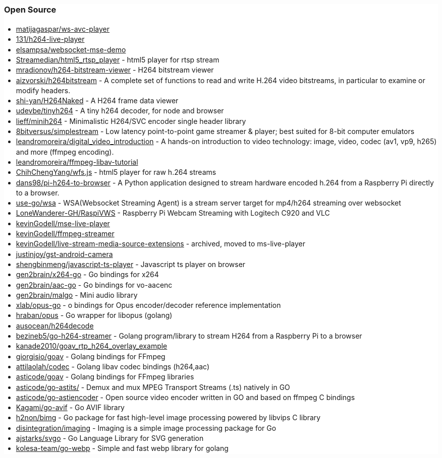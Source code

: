 
### Open Source
- [matijagaspar/ws-avc-player](https://github.com/matijagaspar/ws-avc-player)
- [131/h264-live-player](https://github.com/131/h264-live-player)
- [elsampsa/websocket-mse-demo](https://github.com/elsampsa/websocket-mse-demo)
- [Streamedian/html5_rtsp_player](https://github.com/Streamedian/html5_rtsp_player) - html5 player for rtsp stream
- [mradionov/h264-bitstream-viewer](https://github.com/mradionov/h264-bitstream-viewer) - H264 bitstream viewer
- [aizvorski/h264bitstream](https://github.com/aizvorski/h264bitstream) - A complete set of functions to read and write H.264 video bitstreams, in particular to examine or modify headers.
- [shi-yan/H264Naked](https://github.com/shi-yan/H264Naked) - A H264 frame data viewer
- [udevbe/tinyh264](https://github.com/udevbe/tinyh264) - A tiny h264 decoder, for node and browser
- [lieff/minih264](https://github.com/lieff/minih264) - Minimalistic H264/SVC encoder single header library
- [8bitversus/simplestream](https://github.com/8bitversus/simplestream) - Low latency point-to-point game streamer & player; best suited for 8-bit computer emulators
- [leandromoreira/digital_video_introduction](https://github.com/leandromoreira/digital_video_introduction) - A hands-on introduction to video technology: image, video, codec (av1, vp9, h265) and more (ffmpeg encoding).
- [leandromoreira/ffmpeg-libav-tutorial](https://github.com/leandromoreira/ffmpeg-libav-tutorial)
- [ChihChengYang/wfs.js](https://github.com/ChihChengYang/wfs.js) - html5 player for raw h.264 streams
- [dans98/pi-h264-to-browser](https://github.com/dans98/pi-h264-to-browser) - A Python application designed to stream hardware encoded h.264 from a Raspberry Pi directly to a browser.
- [use-go/wsa](https://github.com/use-go/wsa) - WSA(Websocket Streaming Agent) is a stream server target for mp4/h264 streaming over websocket
- [LoneWanderer-GH/RaspiVWS](https://github.com/LoneWanderer-GH/RaspiVWS) - Raspberry Pi Webcam Streaming with Logitech C920 and VLC
- [kevinGodell/mse-live-player](https://github.com/kevinGodell/mse-live-player)
- [kevinGodell/ffmpeg-streamer](https://github.com/kevinGodell/ffmpeg-streamer)
- [kevinGodell/live-stream-media-source-extensions](https://github.com/kevinGodell/live-stream-media-source-extensions) - archived, moved to ms-live-player
- [justinjoy/gst-android-camera](https://github.com/justinjoy/gst-android-camera)
- [shengbinmeng/javascript-ts-player](https://github.com/shengbinmeng/javascript-ts-player) - Javascript ts player on browser
- [gen2brain/x264-go](https://github.com/gen2brain/x264-go) - Go bindings for x264
- [gen2brain/aac-go](https://github.com/gen2brain/aac-go) - Go bindings for vo-aacenc
- [gen2brain/malgo](https://github.com/gen2brain/malgo) - Mini audio library
- [xlab/opus-go](https://github.com/xlab/opus-go) - o bindings for Opus encoder/decoder reference implementation
- [hraban/opus](https://github.com/hraban/opus) - Go wrapper for libopus (golang)
- [ausocean/h264decode](https://github.com/ausocean/h264decode)
- [bezineb5/go-h264-streamer](https://github.com/bezineb5/go-h264-streamer) - Golang program/library to stream H264 from a Raspberry Pi to a browser
- [kanade2010/goav_rtp_h264_overlay_example](https://github.com/kanade2010/goav_rtp_h264_overlay_example)
- [giorgisio/goav](https://github.com/giorgisio/goav) - Golang bindings for FFmpeg
- [attilaolah/codec](https://github.com/attilaolah/codec) - Golang libav codec bindings (h264,aac)
- [asticode/goav](https://github.com/asticode/goav) - Golang bindings for FFmpeg libraries
- [asticode/go-astits/](https://github.com/asticode/go-astits/) - Demux and mux MPEG Transport Streams (.ts) natively in GO
- [asticode/go-astiencoder](https://github.com/asticode/go-astiencoder) - Open source video encoder written in GO and based on ffmpeg C bindings
- [Kagami/go-avif](https://github.com/Kagami/go-avif) - Go AVIF library
- [h2non/bimg](https://github.com/h2non/bimg) - Go package for fast high-level image processing powered by libvips C library
- [disintegration/imaging](https://github.com/disintegration/imaging) - Imaging is a simple image processing package for Go
- [ajstarks/svgo](https://github.com/ajstarks/svgo) - Go Language Library for SVG generation
- [kolesa-team/go-webp](https://github.com/kolesa-team/go-webp) - Simple and fast webp library for golang
